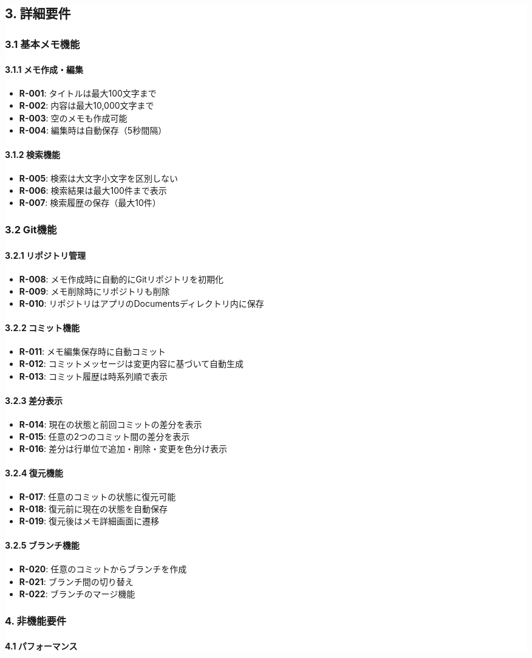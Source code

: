 ## 3. 詳細要件

### 3.1 基本メモ機能

#### 3.1.1 メモ作成・編集

- **R-001**: タイトルは最大100文字まで
- **R-002**: 内容は最大10,000文字まで
- **R-003**: 空のメモも作成可能
- **R-004**: 編集時は自動保存（5秒間隔）

#### 3.1.2 検索機能

- **R-005**: 検索は大文字小文字を区別しない
- **R-006**: 検索結果は最大100件まで表示
- **R-007**: 検索履歴の保存（最大10件）

### 3.2 Git機能

#### 3.2.1 リポジトリ管理

- **R-008**: メモ作成時に自動的にGitリポジトリを初期化
- **R-009**: メモ削除時にリポジトリも削除
- **R-010**: リポジトリはアプリのDocumentsディレクトリ内に保存

#### 3.2.2 コミット機能

- **R-011**: メモ編集保存時に自動コミット
- **R-012**: コミットメッセージは変更内容に基づいて自動生成
- **R-013**: コミット履歴は時系列順で表示

#### 3.2.3 差分表示

- **R-014**: 現在の状態と前回コミットの差分を表示
- **R-015**: 任意の2つのコミット間の差分を表示
- **R-016**: 差分は行単位で追加・削除・変更を色分け表示

#### 3.2.4 復元機能

- **R-017**: 任意のコミットの状態に復元可能
- **R-018**: 復元前に現在の状態を自動保存
- **R-019**: 復元後はメモ詳細画面に遷移

#### 3.2.5 ブランチ機能

- **R-020**: 任意のコミットからブランチを作成
- **R-021**: ブランチ間の切り替え
- **R-022**: ブランチのマージ機能

### 4. 非機能要件

#### 4.1 パフォーマンス
